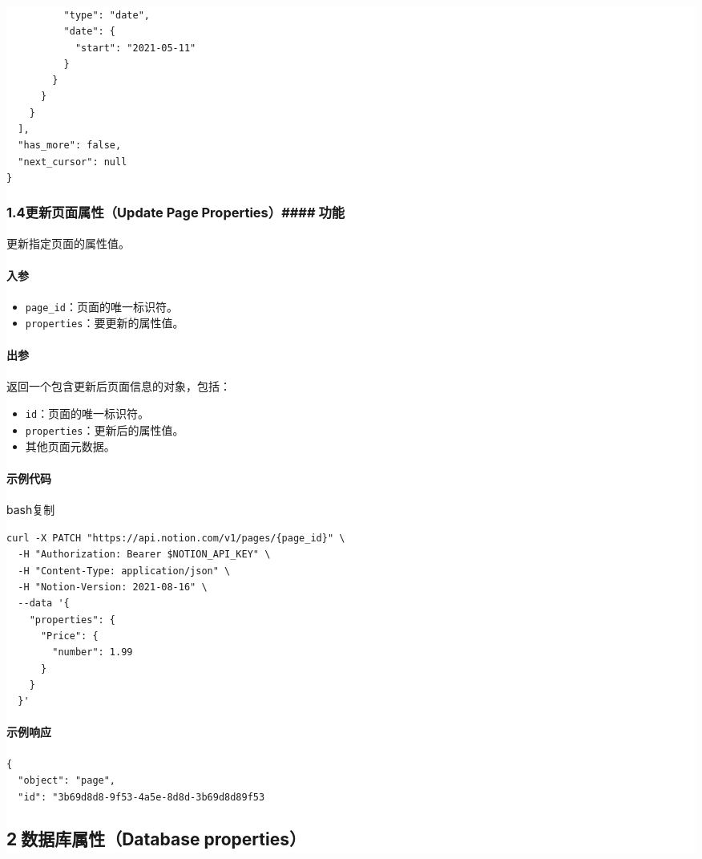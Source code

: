               "type": "date",
              "date": {
                "start": "2021-05-11"
              }
            }
          }
        }
      ],
      "has_more": false,
      "next_cursor": null
    }

### 1.4**更新页面属性（Update Page Properties）**####  功能

更新指定页面的属性值。

#### 入参

  * `page_id`：页面的唯一标识符。
  * `properties`：要更新的属性值。

#### 出参

返回一个包含更新后页面信息的对象，包括：

  * `id`：页面的唯一标识符。
  * `properties`：更新后的属性值。
  * 其他页面元数据。

#### 示例代码

bash复制
    
    
    curl -X PATCH "https://api.notion.com/v1/pages/{page_id}" \
      -H "Authorization: Bearer $NOTION_API_KEY" \
      -H "Content-Type: application/json" \
      -H "Notion-Version: 2021-08-16" \
      --data '{
        "properties": {
          "Price": {
            "number": 1.99
          }
        }
      }'

#### 示例响应

  

    
    
    {
      "object": "page",
      "id": "3b69d8d8-9f53-4a5e-8d8d-3b69d8d89f53

## 2 数据库属性（Database properties）

